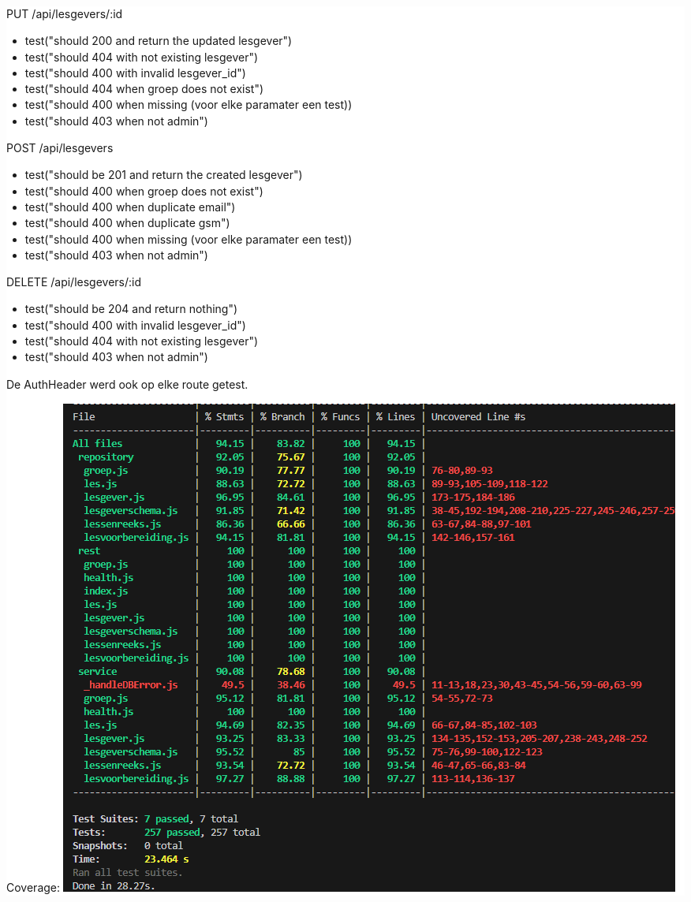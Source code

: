 PUT /api/lesgevers/:id

- test("should 200 and return the updated lesgever")
- test("should 404 with not existing lesgever")
- test("should 400 with invalid lesgever_id")
- test("should 404 when groep does not exist")
- test("should 400 when missing (voor elke paramater een test))
- test("should 403 when not admin")

POST /api/lesgevers

- test("should be 201 and return the created lesgever")
- test("should 400 when groep does not exist")
- test("should 400 when duplicate email")
- test("should 400 when duplicate gsm")
- test("should 400 when missing (voor elke paramater een test))
- test("should 403 when not admin")

DELETE /api/lesgevers/:id

- test("should be 204 and return nothing")
- test("should 400 with invalid lesgever_id")
- test("should 404 with not existing lesgever")
- test("should 403 when not admin")

De AuthHeader werd ook op elke route getest.

Coverage:
![Alt text](Coverage.png)
